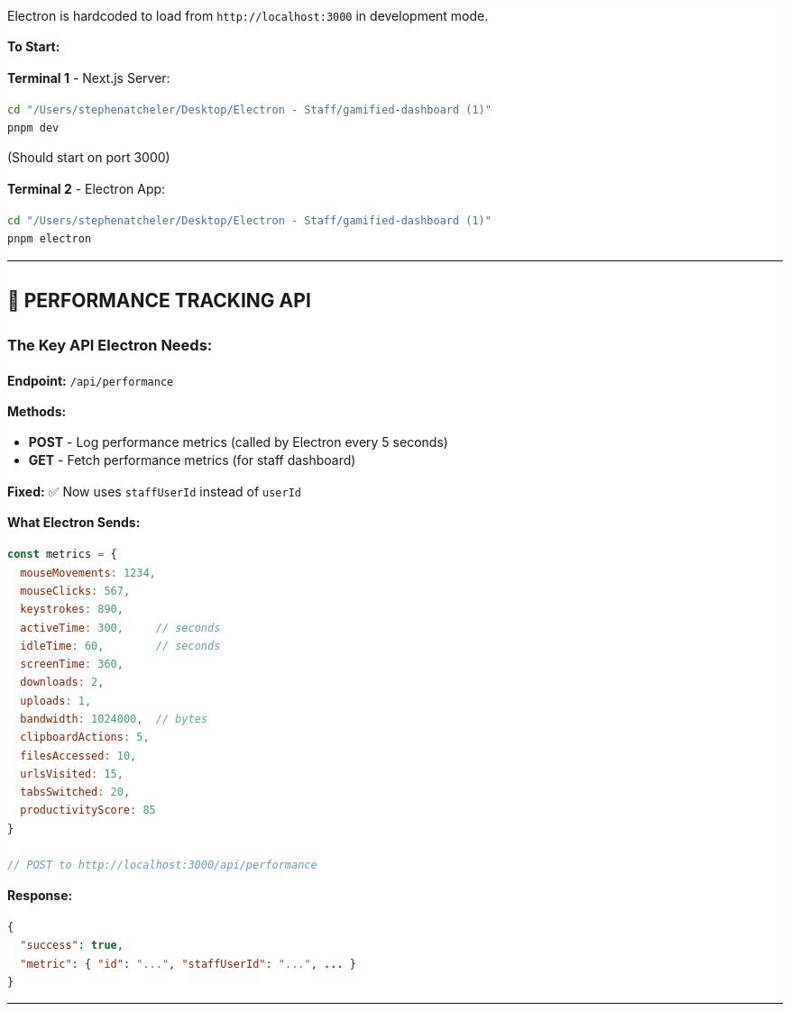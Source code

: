 Electron is hardcoded to load from `http://localhost:3000` in development mode.

**To Start:**

**Terminal 1** - Next.js Server:
```bash
cd "/Users/stephenatcheler/Desktop/Electron - Staff/gamified-dashboard (1)"
pnpm dev
```
(Should start on port 3000)

**Terminal 2** - Electron App:
```bash
cd "/Users/stephenatcheler/Desktop/Electron - Staff/gamified-dashboard (1)"
pnpm electron
```

---

## 🎯 PERFORMANCE TRACKING API

### **The Key API Electron Needs:**

**Endpoint:** `/api/performance`

**Methods:**
- **POST** - Log performance metrics (called by Electron every 5 seconds)
- **GET** - Fetch performance metrics (for staff dashboard)

**Fixed:** ✅ Now uses `staffUserId` instead of `userId`

**What Electron Sends:**
```javascript
const metrics = {
  mouseMovements: 1234,
  mouseClicks: 567,
  keystrokes: 890,
  activeTime: 300,     // seconds
  idleTime: 60,        // seconds
  screenTime: 360,
  downloads: 2,
  uploads: 1,
  bandwidth: 1024000,  // bytes
  clipboardActions: 5,
  filesAccessed: 10,
  urlsVisited: 15,
  tabsSwitched: 20,
  productivityScore: 85
}

// POST to http://localhost:3000/api/performance
```

**Response:**
```json
{
  "success": true,
  "metric": { "id": "...", "staffUserId": "...", ... }
}
```

---